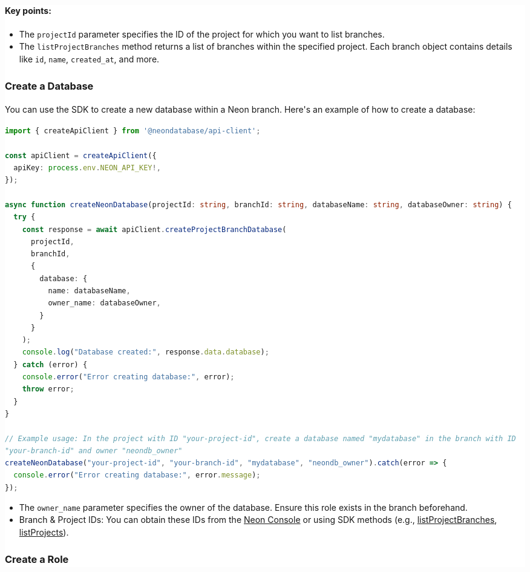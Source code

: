 #### Key points:

- The `projectId` parameter specifies the ID of the project for which you want to list branches.
- The `listProjectBranches` method returns a list of branches within the specified project. Each branch object contains details like `id`, `name`, `created_at`, and more.

### Create a Database

You can use the SDK to create a new database within a Neon branch. Here's an example of how to create a database:

```typescript
import { createApiClient } from '@neondatabase/api-client';

const apiClient = createApiClient({
  apiKey: process.env.NEON_API_KEY!,
});

async function createNeonDatabase(projectId: string, branchId: string, databaseName: string, databaseOwner: string) {
  try {
    const response = await apiClient.createProjectBranchDatabase(
      projectId,
      branchId,
      {
        database: {
          name: databaseName,
          owner_name: databaseOwner,
        }
      }
    );
    console.log("Database created:", response.data.database);
  } catch (error) {
    console.error("Error creating database:", error);
    throw error;
  }
}

// Example usage: In the project with ID "your-project-id", create a database named "mydatabase" in the branch with ID "your-branch-id" and owner "neondb_owner"
createNeonDatabase("your-project-id", "your-branch-id", "mydatabase", "neondb_owner").catch(error => {
  console.error("Error creating database:", error.message);
});
```

- The `owner_name` parameter specifies the owner of the database. Ensure this role exists in the branch beforehand.
- Branch & Project IDs: You can obtain these IDs from the [Neon Console](/docs/manage/branches#view-branches) or using SDK methods (e.g., [listProjectBranches](#list-branches), [listProjects](#list-projects)).

### Create a Role
